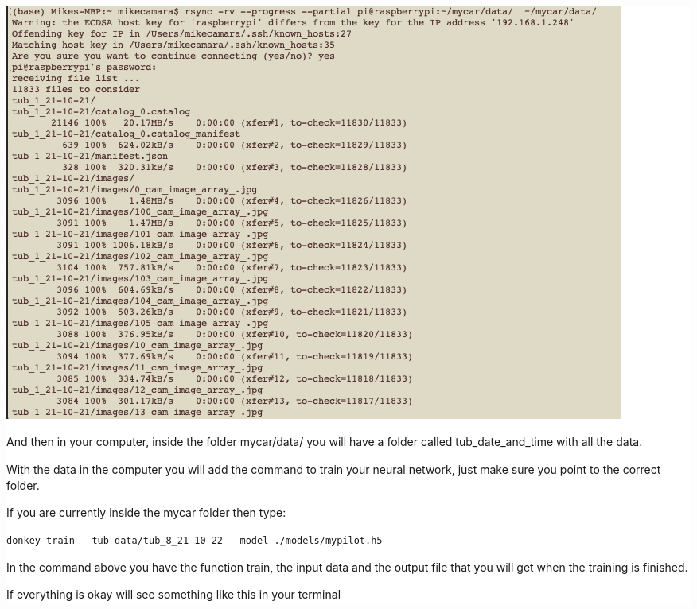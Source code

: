 ![Train Car](./success-transfer-data-to-computer.png "Train Car")

And then in your computer, inside the folder mycar/data/ you will have a folder called tub_date_and_time with all the data.

With the data in the computer you will add the command to train your neural network, just make sure you point to the correct folder. 

If you are currently inside the mycar folder then type:

```
donkey train --tub data/tub_8_21-10-22 --model ./models/mypilot.h5
```

In the command above you have the function train, the input data and the output file that you will get when the training is finished. 

If everything is okay will see something like this in your terminal
